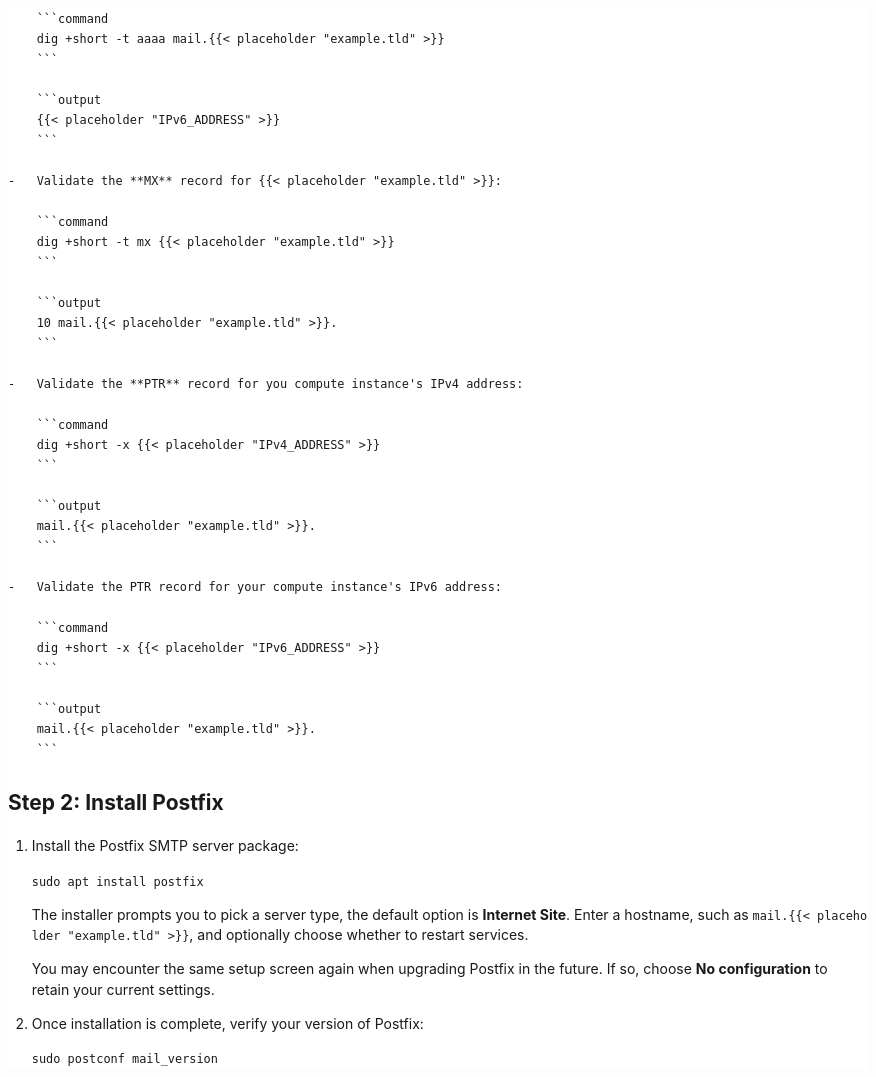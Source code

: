         ```command
        dig +short -t aaaa mail.{{< placeholder "example.tld" >}}
        ```

        ```output
        {{< placeholder "IPv6_ADDRESS" >}}
        ```

    -   Validate the **MX** record for {{< placeholder "example.tld" >}}:

        ```command
        dig +short -t mx {{< placeholder "example.tld" >}}
        ```

        ```output
        10 mail.{{< placeholder "example.tld" >}}.
        ```

    -   Validate the **PTR** record for you compute instance's IPv4 address:

        ```command
        dig +short -x {{< placeholder "IPv4_ADDRESS" >}}
        ```

        ```output
        mail.{{< placeholder "example.tld" >}}.
        ```

    -   Validate the PTR record for your compute instance's IPv6 address:

        ```command
        dig +short -x {{< placeholder "IPv6_ADDRESS" >}}
        ```

        ```output
        mail.{{< placeholder "example.tld" >}}.
        ```

## Step 2: Install Postfix

1.  Install the Postfix SMTP server package:

    ```command
    sudo apt install postfix
    ```

    The installer prompts you to pick a server type, the default option is **Internet Site**. Enter a hostname, such as `mail.{{< placeholder "example.tld" >}}`, and optionally choose whether to restart services.

    You may encounter the same setup screen again when upgrading Postfix in the future. If so, choose **No configuration** to retain your current settings.

1.  Once installation is complete, verify your version of Postfix:

    ```command
    sudo postconf mail_version
    ```
